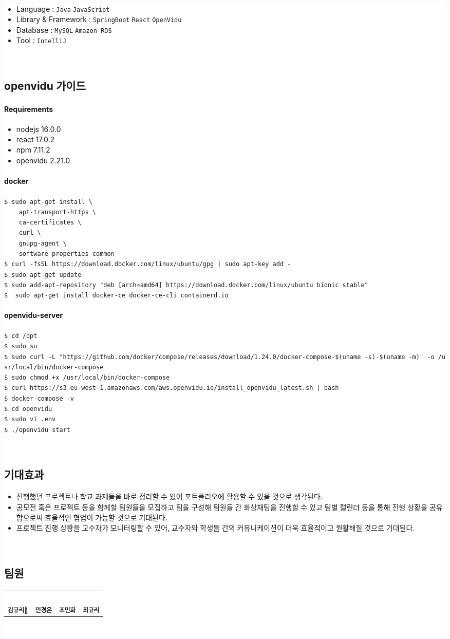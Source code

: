 - Language : `Java` `JavaScript`
- Library & Framework : `SpringBoot` `React` `OpenVidu` 
- Database : `MySQL` `Amazon RDS`
- Tool : `IntelliJ`
<br/>

## openvidu 가이드
#### Requirements
- nodejs 16.0.0
- react 17.0.2
- npm 7.11.2
- openvidu 2.21.0
#### docker
```
$ sudo apt-get install \
    apt-transport-https \
    ca-certificates \
    curl \
    gnupg-agent \
    software-properties-common
$ curl -fsSL https://download.docker.com/linux/ubuntu/gpg | sudo apt-key add -
$ sudo apt-get update
$ sudo add-apt-repository "deb [arch=amd64] https://download.docker.com/linux/ubuntu bionic stable"
$  sudo apt-get install docker-ce docker-ce-cli containerd.io
```
#### openvidu-server
```
$ cd /opt
$ sudo su
$ sudo curl -L "https://github.com/docker/compose/releases/download/1.24.0/docker-compose-$(uname -s)-$(uname -m)" -o /usr/local/bin/docker-compose
$ sudo chmod +x /usr/local/bin/docker-compose
$ curl https://s3-eu-west-1.amazonaws.com/aws.openvidu.io/install_openvidu_latest.sh | bash
$ docker-compose -v
$ cd openvidu
$ sudo vi .env
$ ./openvidu start 
```
<br/>

## 기대효과
- 진행했던 프로젝트나 학교 과제들을 바로 정리할 수 있어 포트폴리오에 활용할 수 있을 것으로 생각된다.
- 공모전 혹은 프로젝트 등을 함께할 팀원들을 모집하고 팀을 구성해 팀원들 간 화상채팅을 진행할 수 있고 팀별 캘린더 등을 통해 진행 상황을 공유함으로써 효율적인 협업이 가능할 것으로 기대된다.
- 프로젝트 진행 상황을 교수자가 모니터링할 수 있어, 교수자와 학생들 간의 커뮤니케이션이 더욱 효율적이고 원활해질 것으로 기대된다.
<br/>

## 팀원
<table>
  <tbody>
    <tr>
      <td align="center"><a href=""><img src="https://avatars.githubusercontent.com/u/89003891?s=64&v=4" width="100px;" alt=""/><br /><sub><b> 김규리🔰</b></sub></a><br /></td>
      <td align="center"><a href=""><img src="https://avatars.githubusercontent.com/u/93269409?v=4" width="100px;" alt=""/><br /><sub><b>민경은</b></sub></a><br /></td>
      <td align="center"><a href=""><img src="https://avatars.githubusercontent.com/u/132906327?s=64&v=4" width="100px;" alt=""/><br /><sub><b>조민화</b></sub></a><br /></td>
      <td align="center"><a href="https://github.com/pingppung"><img src="https://avatars.githubusercontent.com/u/57535999?s=64&v=4" width="100px;" alt=""/><br /><sub><b>최규리</b></sub></a><br /></td>
  </tbody>
</table>

<br>

